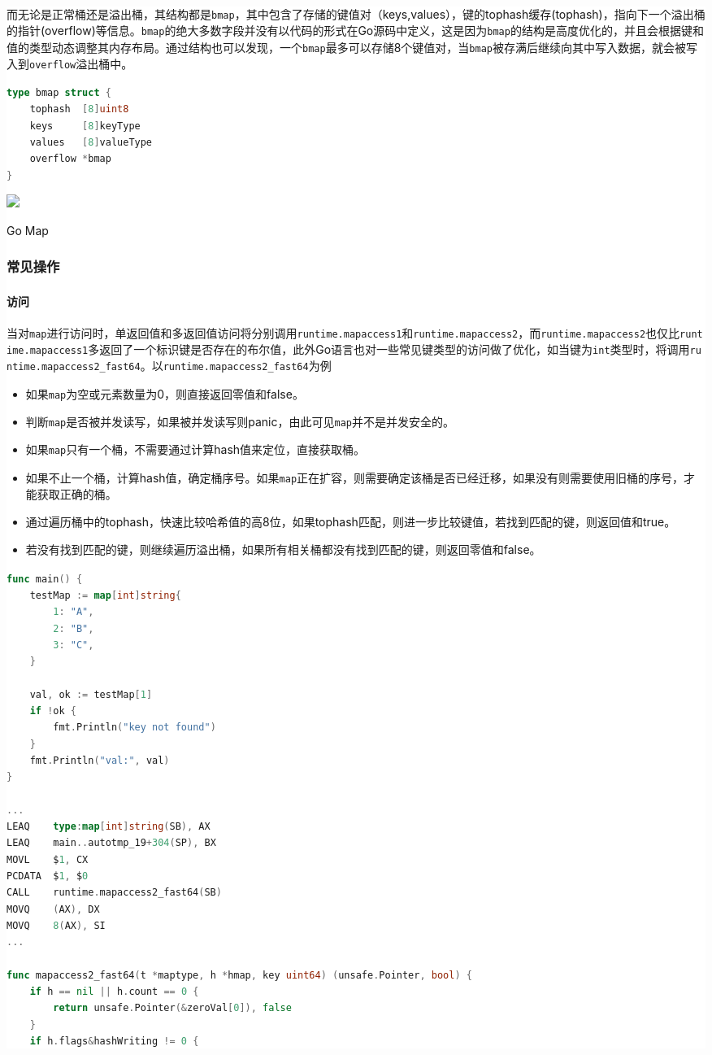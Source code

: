 而无论是正常桶还是溢出桶，其结构都是`bmap`，其中包含了存储的键值对（keys,values），键的tophash缓存(tophash)，指向下一个溢出桶的指针(overflow)等信息。`bmap`的绝大多数字段并没有以代码的形式在Go源码中定义，这是因为`bmap`的结构是高度优化的，并且会根据键和值的类型动态调整其内存布局。通过结构也可以发现，一个`bmap`最多可以存储8个键值对，当`bmap`被存满后继续向其中写入数据，就会被写入到`overflow`溢出桶中。

```go
type bmap struct {
    tophash  [8]uint8
    keys     [8]keyType
    values   [8]valueType
    overflow *bmap
}
```

<div class="content-image">
<img src="/posts/go/images/chapter_2-hash-go-map.png" width="80%">
<p>Go Map</p>
</div>

### 常见操作

#### 访问

当对`map`进行访问时，单返回值和多返回值访问将分别调用`runtime.mapaccess1`和`runtime.mapaccess2`，而`runtime.mapaccess2`也仅比`runtime.mapaccess1`多返回了一个标识键是否存在的布尔值，此外Go语言也对一些常见键类型的访问做了优化，如当键为`int`类型时，将调用`runtime.mapaccess2_fast64`。以`runtime.mapaccess2_fast64`为例

* 如果`map`为空或元素数量为0，则直接返回零值和false。

* 判断`map`是否被并发读写，如果被并发读写则panic，由此可见`map`并不是并发安全的。

* 如果`map`只有一个桶，不需要通过计算hash值来定位，直接获取桶。

* 如果不止一个桶，计算hash值，确定桶序号。如果`map`正在扩容，则需要确定该桶是否已经迁移，如果没有则需要使用旧桶的序号，才能获取正确的桶。

* 通过遍历桶中的tophash，快速比较哈希值的高8位，如果tophash匹配，则进一步比较键值，若找到匹配的键，则返回值和true。

* 若没有找到匹配的键，则继续遍历溢出桶，如果所有相关桶都没有找到匹配的键，则返回零值和false。

```go
func main() {
	testMap := map[int]string{
		1: "A",
		2: "B",
		3: "C",
	}

	val, ok := testMap[1]
	if !ok {
		fmt.Println("key not found")
	}
	fmt.Println("val:", val)
}

...
LEAQ    type:map[int]string(SB), AX
LEAQ    main..autotmp_19+304(SP), BX
MOVL    $1, CX
PCDATA  $1, $0
CALL    runtime.mapaccess2_fast64(SB)
MOVQ    (AX), DX
MOVQ    8(AX), SI
...

func mapaccess2_fast64(t *maptype, h *hmap, key uint64) (unsafe.Pointer, bool) {
	if h == nil || h.count == 0 {
		return unsafe.Pointer(&zeroVal[0]), false
	}
	if h.flags&hashWriting != 0 {
```